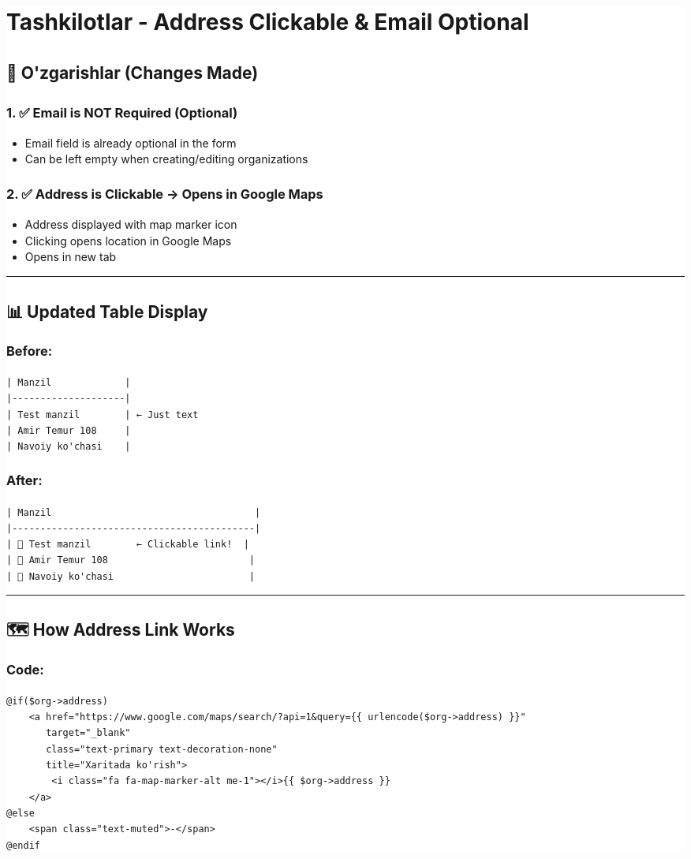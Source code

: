 # Tashkilotlar - Address Clickable & Email Optional

## 🎯 O'zgarishlar (Changes Made)

### 1. ✅ Email is NOT Required (Optional)
- Email field is already optional in the form
- Can be left empty when creating/editing organizations

### 2. ✅ Address is Clickable → Opens in Google Maps
- Address displayed with map marker icon
- Clicking opens location in Google Maps
- Opens in new tab

---

## 📊 Updated Table Display

### Before:
```
| Manzil             |
|--------------------|
| Test manzil        | ← Just text
| Amir Temur 108     |
| Navoiy ko'chasi    |
```

### After:
```
| Manzil                                    |
|-------------------------------------------|
| 📍 Test manzil        ← Clickable link!  |
| 📍 Amir Temur 108                         |
| 📍 Navoiy ko'chasi                        |
```

---

## 🗺️ How Address Link Works

### Code:
```blade
@if($org->address)
    <a href="https://www.google.com/maps/search/?api=1&query={{ urlencode($org->address) }}" 
       target="_blank" 
       class="text-primary text-decoration-none"
       title="Xaritada ko'rish">
        <i class="fa fa-map-marker-alt me-1"></i>{{ $org->address }}
    </a>
@else
    <span class="text-muted">-</span>
@endif
```
